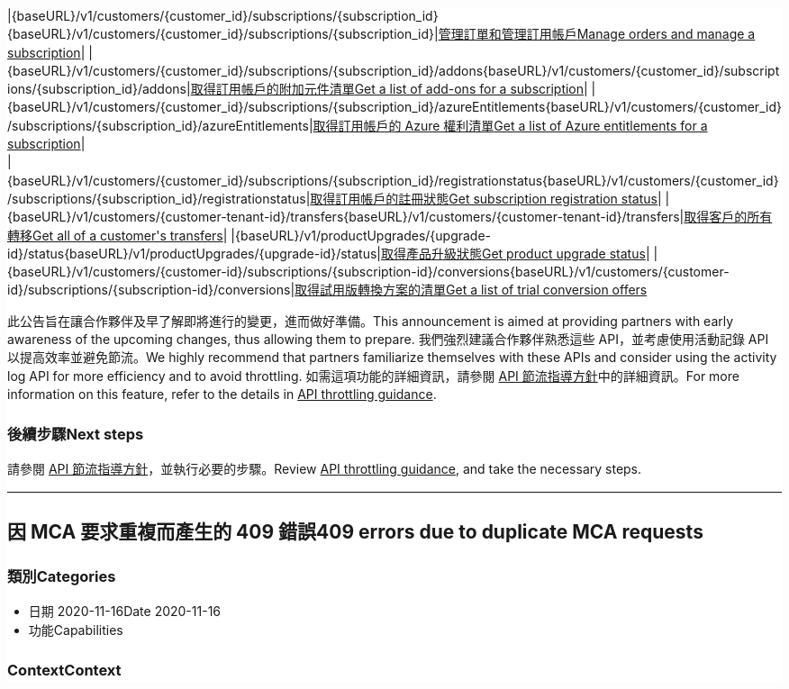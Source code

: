 |<span data-ttu-id="38cd3-343">{baseURL}/v1/customers/{customer_id}/subscriptions/{subscription_id}</span><span class="sxs-lookup"><span data-stu-id="38cd3-343">{baseURL}/v1/customers/{customer_id}/subscriptions/{subscription_id}</span></span>|[<span data-ttu-id="38cd3-344">管理訂單和管理訂用帳戶</span><span class="sxs-lookup"><span data-stu-id="38cd3-344">Manage orders and manage a subscription</span></span>](https://docs.microsoft.com/partner-center/develop/manage-orders#manage-a-subscription)| 
|<span data-ttu-id="38cd3-345">{baseURL}/v1/customers/{customer_id}/subscriptions/{subscription_id}/addons</span><span class="sxs-lookup"><span data-stu-id="38cd3-345">{baseURL}/v1/customers/{customer_id}/subscriptions/{subscription_id}/addons</span></span>|[<span data-ttu-id="38cd3-346">取得訂用帳戶的附加元件清單</span><span class="sxs-lookup"><span data-stu-id="38cd3-346">Get a list of add-ons for a subscription</span></span>](https://docs.microsoft.com/partner-center/develop/get-a-list-of-add-ons-for-a-subscription)| 
|<span data-ttu-id="38cd3-347">{baseURL}/v1/customers/{customer_id}/subscriptions/{subscription_id}/azureEntitlements</span><span class="sxs-lookup"><span data-stu-id="38cd3-347">{baseURL}/v1/customers/{customer_id}/subscriptions/{subscription_id}/azureEntitlements</span></span>|[<span data-ttu-id="38cd3-348">取得訂用帳戶的 Azure 權利清單</span><span class="sxs-lookup"><span data-stu-id="38cd3-348">Get a list of Azure entitlements for a subscription</span></span>](https://docs.microsoft.com/partner-center/develop/get-a-list-of-azure-entitlements-for-subscription)|  
|<span data-ttu-id="38cd3-349">{baseURL}/v1/customers/{customer_id}/subscriptions/{subscription_id}/registrationstatus</span><span class="sxs-lookup"><span data-stu-id="38cd3-349">{baseURL}/v1/customers/{customer_id}/subscriptions/{subscription_id}/registrationstatus</span></span>|[<span data-ttu-id="38cd3-350">取得訂用帳戶的註冊狀態</span><span class="sxs-lookup"><span data-stu-id="38cd3-350">Get subscription registration status</span></span>](https://docs.microsoft.com/partner-center/develop/get-subscription-registration-status)| 
|<span data-ttu-id="38cd3-351">{baseURL}/v1/customers/{customer-tenant-id}/transfers</span><span class="sxs-lookup"><span data-stu-id="38cd3-351">{baseURL}/v1/customers/{customer-tenant-id}/transfers</span></span>|[<span data-ttu-id="38cd3-352">取得客戶的所有轉移</span><span class="sxs-lookup"><span data-stu-id="38cd3-352">Get all of a customer's transfers</span></span>](https://docs.microsoft.com/partner-center/develop/get-subscription-registration-status)| 
|<span data-ttu-id="38cd3-353">{baseURL}/v1/productUpgrades/{upgrade-id}/status</span><span class="sxs-lookup"><span data-stu-id="38cd3-353">{baseURL}/v1/productUpgrades/{upgrade-id}/status</span></span>|[<span data-ttu-id="38cd3-354">取得產品升級狀態</span><span class="sxs-lookup"><span data-stu-id="38cd3-354">Get product upgrade status</span></span>](https://docs.microsoft.com/partner-center/develop/get-all-of-a-customer-s-transfers)| 
|<span data-ttu-id="38cd3-355">{baseURL}/v1/customers/{customer-id}/subscriptions/{subscription-id}/conversions</span><span class="sxs-lookup"><span data-stu-id="38cd3-355">{baseURL}/v1/customers/{customer-id}/subscriptions/{subscription-id}/conversions</span></span>|[<span data-ttu-id="38cd3-356">取得試用版轉換方案的清單</span><span class="sxs-lookup"><span data-stu-id="38cd3-356">Get a list of trial conversion offers</span></span>](https://docs.microsoft.com/partner-center/develop/get-all-of-a-customer-s-transfers) 
  

<span data-ttu-id="38cd3-357">此公告旨在讓合作夥伴及早了解即將進行的變更，進而做好準備。</span><span class="sxs-lookup"><span data-stu-id="38cd3-357">This announcement is aimed at providing partners with early awareness of the upcoming changes, thus allowing them to prepare.</span></span> <span data-ttu-id="38cd3-358">我們強烈建議合作夥伴熟悉這些 API，並考慮使用活動記錄 API 以提高效率並避免節流。</span><span class="sxs-lookup"><span data-stu-id="38cd3-358">We highly recommend that partners familiarize themselves with these APIs and consider using the activity log API for more efficiency and to avoid throttling.</span></span> <span data-ttu-id="38cd3-359">如需這項功能的詳細資訊，請參閱 [API 節流指導方針](https://docs.microsoft.com/partner-center/develop/api-throttling-guidance)中的詳細資訊。</span><span class="sxs-lookup"><span data-stu-id="38cd3-359">For more information on this feature, refer to the details in [API throttling guidance](https://docs.microsoft.com/partner-center/develop/api-throttling-guidance).</span></span> 

### <a name="next-steps"></a><span data-ttu-id="38cd3-360">後續步驟</span><span class="sxs-lookup"><span data-stu-id="38cd3-360">Next steps</span></span>

<span data-ttu-id="38cd3-361">請參閱 [API 節流指導方針](https://docs.microsoft.com/partner-center/develop/api-throttling-guidance)，並執行必要的步驟。</span><span class="sxs-lookup"><span data-stu-id="38cd3-361">Review [API throttling guidance](https://docs.microsoft.com/partner-center/develop/api-throttling-guidance), and take the necessary steps.</span></span> 

______________

## <a name="409-errors-due-to-duplicate-mca-requests"></a><a name="8"></a><span data-ttu-id="38cd3-362">因 MCA 要求重複而產生的 409 錯誤</span><span class="sxs-lookup"><span data-stu-id="38cd3-362">409 errors due to duplicate MCA requests</span></span>

### <a name="categories"></a><span data-ttu-id="38cd3-363">類別</span><span class="sxs-lookup"><span data-stu-id="38cd3-363">Categories</span></span>

- <span data-ttu-id="38cd3-364">日期 2020-11-16</span><span class="sxs-lookup"><span data-stu-id="38cd3-364">Date 2020-11-16</span></span>
- <span data-ttu-id="38cd3-365">功能</span><span class="sxs-lookup"><span data-stu-id="38cd3-365">Capabilities</span></span>

### <a name="context"></a><span data-ttu-id="38cd3-366">Context</span><span class="sxs-lookup"><span data-stu-id="38cd3-366">Context</span></span>
